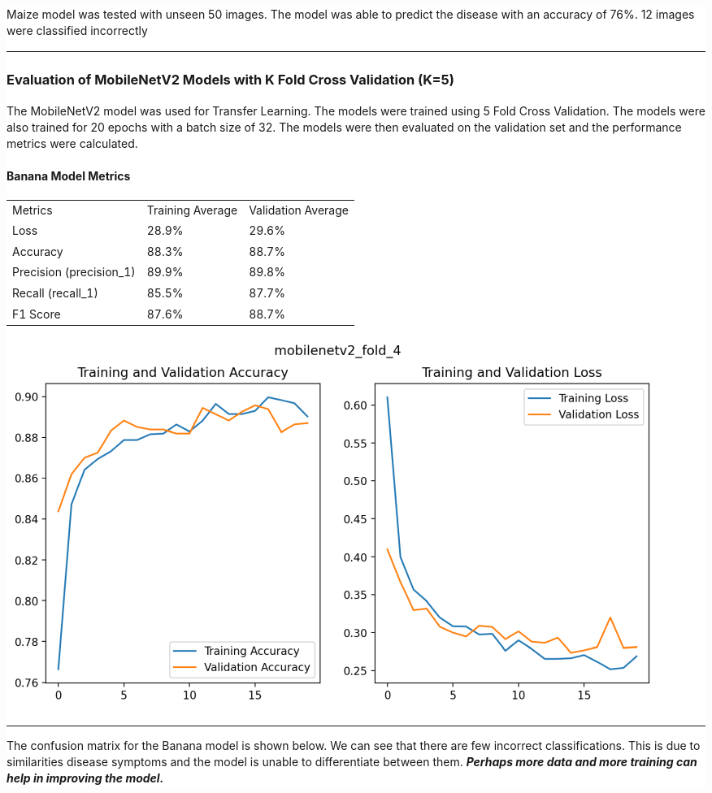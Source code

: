 Maize model was tested with unseen 50 images. The model was able to predict the disease with an accuracy of 76%. 12 images were classified incorrectly

---
### Evaluation of MobileNetV2 Models with K Fold Cross Validation (K=5)
The MobileNetV2 model was used for Transfer Learning. The models were trained using 5 Fold Cross Validation. The models were also trained for 20 epochs with a batch size of 32. The models were then evaluated on the validation set and the performance metrics were calculated. 

#### Banana Model Metrics
<table>
<tr><td>Metrics</td><td>Training Average</td><td>Validation Average</td></tr>
<tr><td>Loss</td><td>28.9%</td><td>29.6%</td></tr>
<tr><td>Accuracy</td><td>88.3%</td><td>88.7%</td></tr>
<tr><td>Precision (precision_1)</td><td>89.9%</td><td>89.8%</td></tr>
<tr><td>Recall (recall_1)</td><td>85.5%</td><td>87.7%</td></tr>
<tr><td>F1 Score</td><td>87.6%</td><td>88.7%</td></tr> 
</table>

![Banana Model](images/kfold_best_model_ban.png)

---

The confusion matrix for the Banana model is shown below. We can see that there are few incorrect classifications.  This is due to similarities disease symptoms and the model is unable to differentiate between them.  ***Perhaps more data and more training can help in improving the model.***

